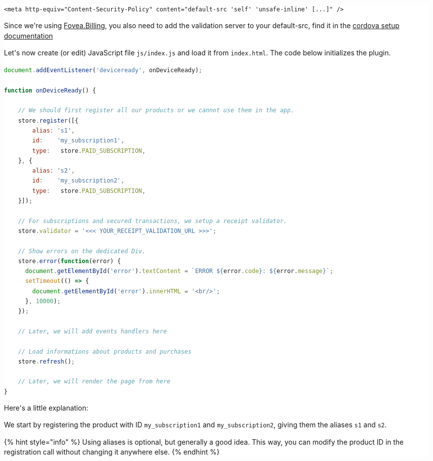 ```markup
<meta http-equiv="Content-Security-Policy" content="default-src 'self' 'unsafe-inline' [...]" />
```

Since we're using [Fovea.Billing](https://billing.fovea.cc), you also need to add the validation server to your default-src, find it in the [cordova setup documentation](https://billing-dashboard.fovea.cc/setup/cordova)

Let's now create (or edit) JavaScript file `js/index.js` and load it from `index.html`. The code below initializes the plugin.

```javascript
document.addEventListener('deviceready', onDeviceReady);

function onDeviceReady() {

    // We should first register all our products or we cannot use them in the app.
    store.register([{
        alias: 's1',
        id:    'my_subscription1',
        type:   store.PAID_SUBSCRIPTION,
    }, {
        alias: 's2',
        id:    'my_subscription2',
        type:   store.PAID_SUBSCRIPTION,
    }]);

    // For subscriptions and secured transactions, we setup a receipt validator.
    store.validator = '<<< YOUR_RECEIPT_VALIDATION_URL >>>';

    // Show errors on the dedicated Div.
    store.error(function(error) {
      document.getElementById('error').textContent = `ERROR ${error.code}: ${error.message}`;
      setTimeout(() => {
        document.getElementById('error').innerHTML = '<br/>';
      }, 10000);
    });

    // Later, we will add events handlers here

    // Load informations about products and purchases
    store.refresh();

    // Later, we will render the page from here
}
```

Here's a little explanation:

We start by registering the product with ID `my_subscription1` and `my_subscription2`, giving them the aliases `s1` and `s2`.

{% hint style="info" %}
Using aliases is optional, but generally a good idea. This way, you can modify the product ID in the registration call without changing it anywhere else.
{% endhint %}
